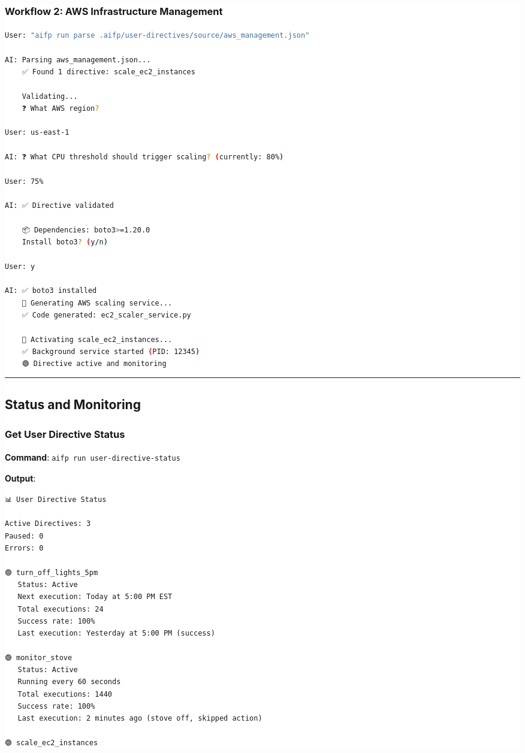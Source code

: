 ### Workflow 2: AWS Infrastructure Management

```bash
User: "aifp run parse .aifp/user-directives/source/aws_management.json"

AI: Parsing aws_management.json...
    ✅ Found 1 directive: scale_ec2_instances

    Validating...
    ❓ What AWS region?

User: us-east-1

AI: ❓ What CPU threshold should trigger scaling? (currently: 80%)

User: 75%

AI: ✅ Directive validated

    📦 Dependencies: boto3>=1.20.0
    Install boto3? (y/n)

User: y

AI: ✅ boto3 installed
    📝 Generating AWS scaling service...
    ✅ Code generated: ec2_scaler_service.py

    🚀 Activating scale_ec2_instances...
    ✅ Background service started (PID: 12345)
    🟢 Directive active and monitoring
```

---

## Status and Monitoring

### Get User Directive Status

**Command**: `aifp run user-directive-status`

**Output**:
```
📊 User Directive Status

Active Directives: 3
Paused: 0
Errors: 0

🟢 turn_off_lights_5pm
   Status: Active
   Next execution: Today at 5:00 PM EST
   Total executions: 24
   Success rate: 100%
   Last execution: Yesterday at 5:00 PM (success)

🟢 monitor_stove
   Status: Active
   Running every 60 seconds
   Total executions: 1440
   Success rate: 100%
   Last execution: 2 minutes ago (stove off, skipped action)

🟢 scale_ec2_instances
```